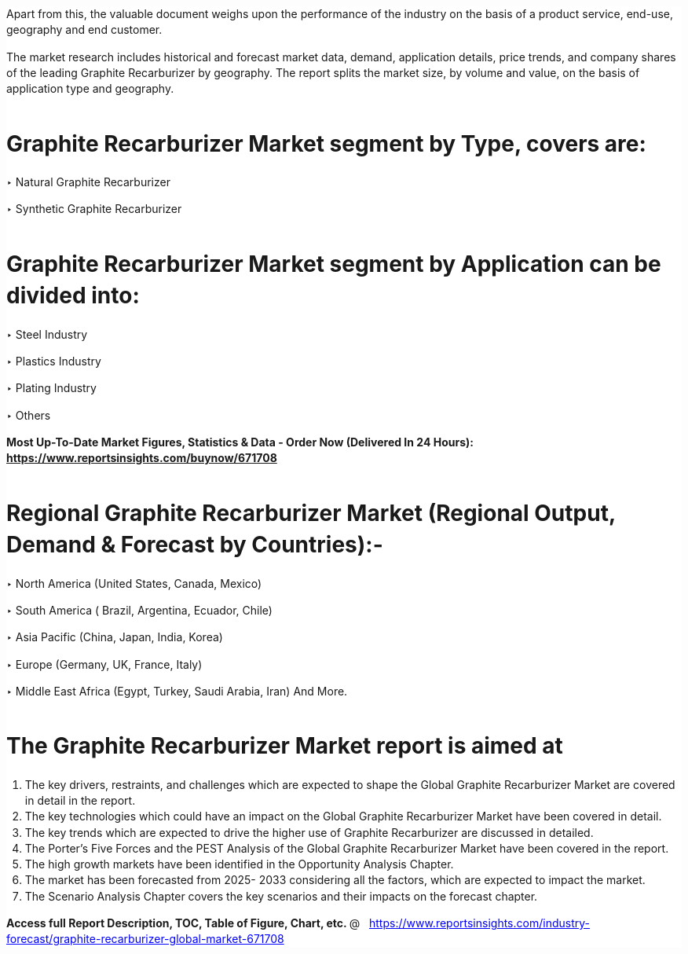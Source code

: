 Apart from this, the valuable document weighs upon the performance of the industry on the basis of a product service, end-use, geography and end customer.

The market research includes historical and forecast market data, demand, application details, price trends, and company shares of the leading Graphite Recarburizer by geography. The report splits the market size, by volume and value, on the basis of application type and geography.

# <strong>Graphite Recarburizer Market segment by Type, covers are:</strong>

‣ Natural Graphite Recarburizer

‣ Synthetic Graphite Recarburizer

# <strong>Graphite Recarburizer Market segment by Application can be divided into:</strong>

‣ Steel Industry

‣ Plastics Industry

‣ Plating Industry

‣ Others

<strong>Most Up-To-Date Market Figures, Statistics & Data - Order Now (Delivered In 24 Hours): <a href=https://www.reportsinsights.com/buynow/671708>https://www.reportsinsights.com/buynow/671708</a></strong>

# <strong>Regional Graphite Recarburizer Market (Regional Output, Demand &amp; Forecast by Countries):-</strong>

‣ North America (United States, Canada, Mexico)

‣ South America ( Brazil, Argentina, Ecuador, Chile)

‣ Asia Pacific (China, Japan, India, Korea)

‣ Europe (Germany, UK, France, Italy)

‣ Middle East Africa (Egypt, Turkey, Saudi Arabia, Iran) And More.

# <strong>The Graphite Recarburizer Market report is aimed at</strong>
<ol>
  <li>The key drivers, restraints, and challenges which are expected to shape the Global Graphite Recarburizer Market are covered in detail in the report.</li>
  <li>The key technologies which could have an impact on the Global Graphite Recarburizer Market have been covered in detail.</li>
  <li>The key trends which are expected to drive the higher use of Graphite Recarburizer are discussed in detailed.</li>
  <li>The Porter’s Five Forces and the PEST Analysis of the Global Graphite Recarburizer Market have been covered in the report.</li>
  <li>The high growth markets have been identified in the Opportunity Analysis Chapter.</li>
  <li>The market has been forecasted from 2025- 2033 considering all the factors, which are expected to impact the market.</li>
  <li>The Scenario Analysis Chapter covers the key scenarios and their impacts on the forecast chapter.</li>
</ol>
<strong>Access full Report Description, TOC, Table of Figure, Chart, etc. </strong>@   <a href=https://www.reportsinsights.com/industry-forecast/graphite-recarburizer-global-market-671708 style=color:#0000ff;>https://www.reportsinsights.com/industry-forecast/graphite-recarburizer-global-market-671708</a>
